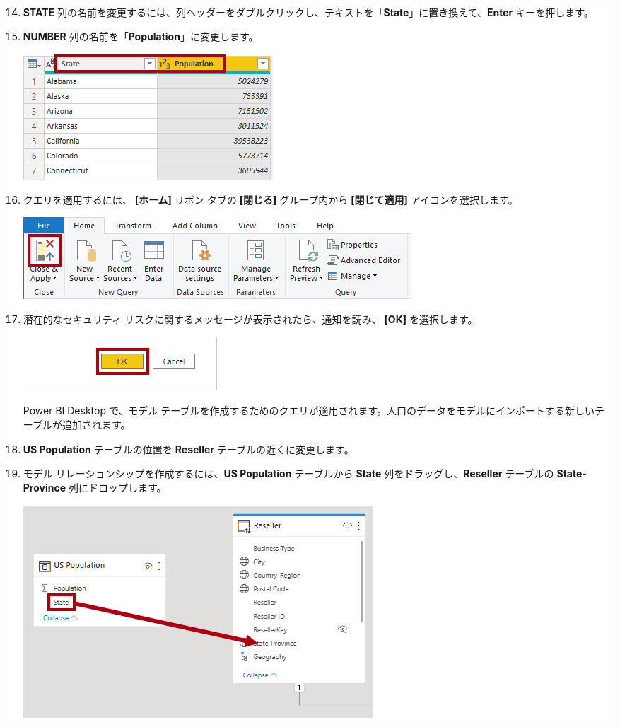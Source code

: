 14. **STATE** 列の名前を変更するには、列ヘッダーをダブルクリックし、テキストを「**State**」に置き換えて、**Enter** キーを押します。

15. **NUMBER** 列の名前を「**Population**」に変更します。

    ![](../images/dp500-create-reusable-power-bi-artifacts-image46.png)

16. クエリを適用するには、 **[ホーム]** リボン タブの **[閉じる]** グループ内から **[閉じて適用]** アイコンを選択します。

    ![](../images/dp500-create-reusable-power-bi-artifacts-image47.png)

17. 潜在的なセキュリティ リスクに関するメッセージが表示されたら、通知を読み、 **[OK]** を選択します。

    ![](../images/dp500-create-reusable-power-bi-artifacts-image48.png)

    Power BI Desktop で、モデル テーブルを作成するためのクエリが適用されます。人口のデータをモデルにインポートする新しいテーブルが追加されます。

18. **US Population** テーブルの位置を **Reseller** テーブルの近くに変更します。

19. モデル リレーションシップを作成するには、**US Population** テーブルから **State** 列をドラッグし、**Reseller** テーブルの **State-Province** 列にドロップします。

    ![](../images/dp500-create-reusable-power-bi-artifacts-image49.png)
